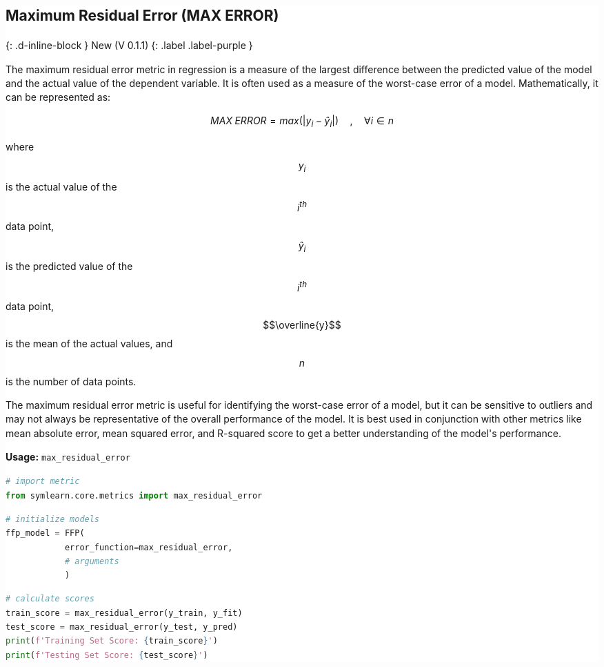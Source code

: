 ```python
```

## [](#header-2) Maximum Residual Error (MAX ERROR)
{: .d-inline-block }
New (V 0.1.1)
{: .label .label-purple }

The maximum residual error metric in regression is a measure of the largest difference between the predicted value of the model and the actual value of the dependent variable. It is often used as a measure of the worst-case error of a model. Mathematically, it can be represented as:

$$ MAX\;ERROR = max(|y_{i} - {\hat{y}}_{i}|) \quad , \quad \forall i \in n $$

where $$y_{i}$$ is the actual value of the $$i^{th}$$ data point, $${\hat{y}}_{i}$$ is the predicted value of the $$i^{th}$$ data point, $$\overline{y}$$ is the mean of the actual values, and $$n$$ is the number of data points.

The maximum residual error metric is useful for identifying the worst-case error of a model, but it can be sensitive to outliers and may not always be representative of the overall performance of the model. It is best used in conjunction with other metrics like mean absolute error, mean squared error, and R-squared score to get a better understanding of the model's performance.

**Usage:** `max_residual_error`

```python
# import metric
from symlearn.core.metrics import max_residual_error
```
```python
# initialize models
ffp_model = FFP(
            error_function=max_residual_error,
            # arguments
            )
```
```python
# calculate scores
train_score = max_residual_error(y_train, y_fit)
test_score = max_residual_error(y_test, y_pred)
print(f'Training Set Score: {train_score}')
print(f'Testing Set Score: {test_score}')
```
